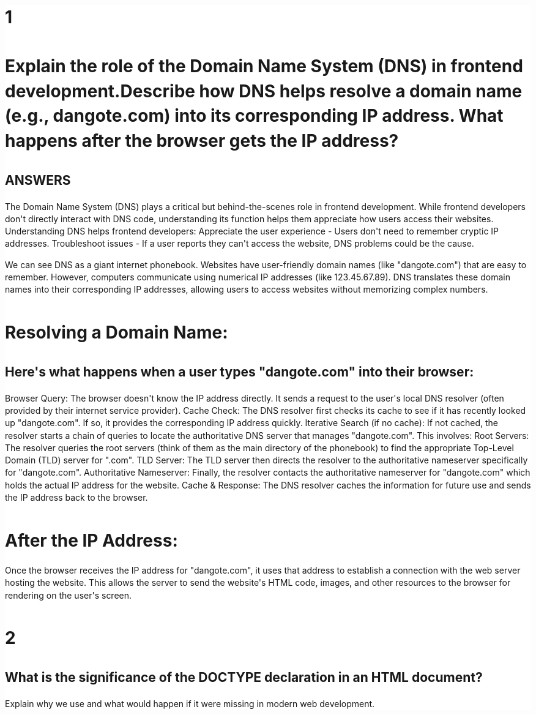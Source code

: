 # 1
# Explain the role of the Domain Name System (DNS) in frontend development.Describe how DNS helps resolve a domain name (e.g., dangote.com) into its corresponding IP address. What happens after the browser gets the IP address?

## ANSWERS
The Domain Name System (DNS) plays a critical but behind-the-scenes role in frontend development. While frontend developers don't directly interact with DNS code, understanding its function helps them appreciate how users access their websites. Understanding DNS helps frontend developers:
Appreciate the user experience - Users don't need to remember cryptic IP addresses.
Troubleshoot issues - If a user reports they can't access the website, DNS problems could be the cause.

We can see DNS as a giant internet phonebook. Websites have user-friendly domain names (like "dangote.com") that are easy to remember. However, computers communicate using numerical IP addresses (like 123.45.67.89). DNS translates these domain names into their corresponding IP addresses, allowing users to access websites without memorizing complex numbers.

# Resolving a Domain Name:

## Here's what happens when a user types "dangote.com" into their browser:
Browser Query: The browser doesn't know the IP address directly. It sends a request to the user's local DNS resolver (often provided by their internet service provider).
Cache Check: The DNS resolver first checks its cache to see if it has recently looked up "dangote.com". If so, it provides the corresponding IP address quickly.
Iterative Search (if no cache): If not cached, the resolver starts a chain of queries to locate the authoritative DNS server that manages "dangote.com". This involves: 
Root Servers: The resolver queries the root servers (think of them as the main directory of the phonebook) to find the appropriate Top-Level Domain (TLD) server for ".com".
TLD Server: The TLD server then directs the resolver to the authoritative nameserver specifically for "dangote.com".
Authoritative Nameserver: Finally, the resolver contacts the authoritative nameserver for "dangote.com" which holds the actual IP address for the website.
Cache & Response: The DNS resolver caches the information for future use and sends the IP address back to the browser.

# After the IP Address:
Once the browser receives the IP address for "dangote.com", it uses that address to establish a connection with the web server hosting the website. This allows the server to send the website's HTML code, images, and other resources to the browser for rendering on the user's screen.

# 2 
## What is the significance of the DOCTYPE declaration in an HTML document?
Explain why we use <!DOCTYPE html> and what would happen if it were missing in modern web development.
 